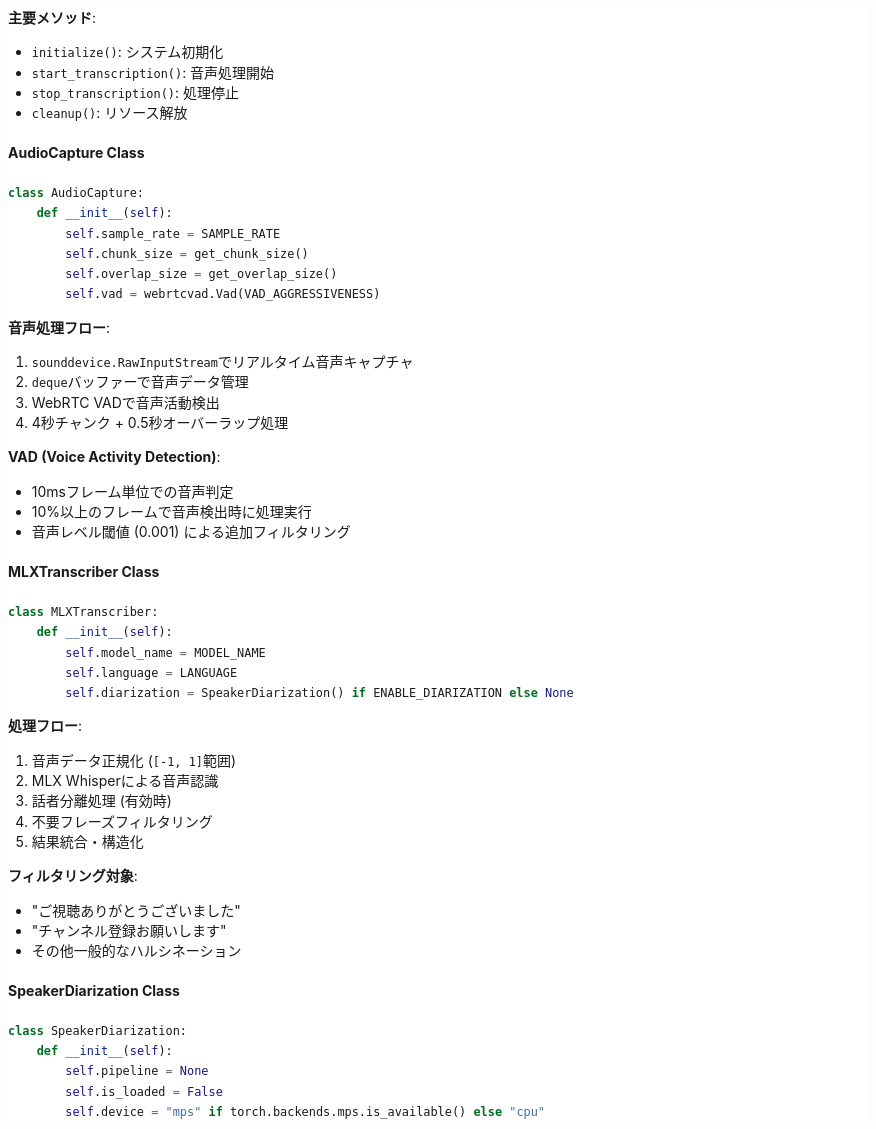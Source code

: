 **主要メソッド**:
- `initialize()`: システム初期化
- `start_transcription()`: 音声処理開始
- `stop_transcription()`: 処理停止
- `cleanup()`: リソース解放

#### AudioCapture Class
```python
class AudioCapture:
    def __init__(self):
        self.sample_rate = SAMPLE_RATE
        self.chunk_size = get_chunk_size()
        self.overlap_size = get_overlap_size()
        self.vad = webrtcvad.Vad(VAD_AGGRESSIVENESS)
```

**音声処理フロー**:
1. `sounddevice.RawInputStream`でリアルタイム音声キャプチャ
2. `deque`バッファーで音声データ管理
3. WebRTC VADで音声活動検出
4. 4秒チャンク + 0.5秒オーバーラップ処理

**VAD (Voice Activity Detection)**:
- 10msフレーム単位での音声判定
- 10%以上のフレームで音声検出時に処理実行
- 音声レベル閾値 (0.001) による追加フィルタリング

#### MLXTranscriber Class
```python
class MLXTranscriber:
    def __init__(self):
        self.model_name = MODEL_NAME
        self.language = LANGUAGE
        self.diarization = SpeakerDiarization() if ENABLE_DIARIZATION else None
```

**処理フロー**:
1. 音声データ正規化 (`[-1, 1]`範囲)
2. MLX Whisperによる音声認識
3. 話者分離処理 (有効時)
4. 不要フレーズフィルタリング
5. 結果統合・構造化

**フィルタリング対象**:
- "ご視聴ありがとうございました"
- "チャンネル登録お願いします"
- その他一般的なハルシネーション

#### SpeakerDiarization Class
```python
class SpeakerDiarization:
    def __init__(self):
        self.pipeline = None
        self.is_loaded = False
        self.device = "mps" if torch.backends.mps.is_available() else "cpu"
```
